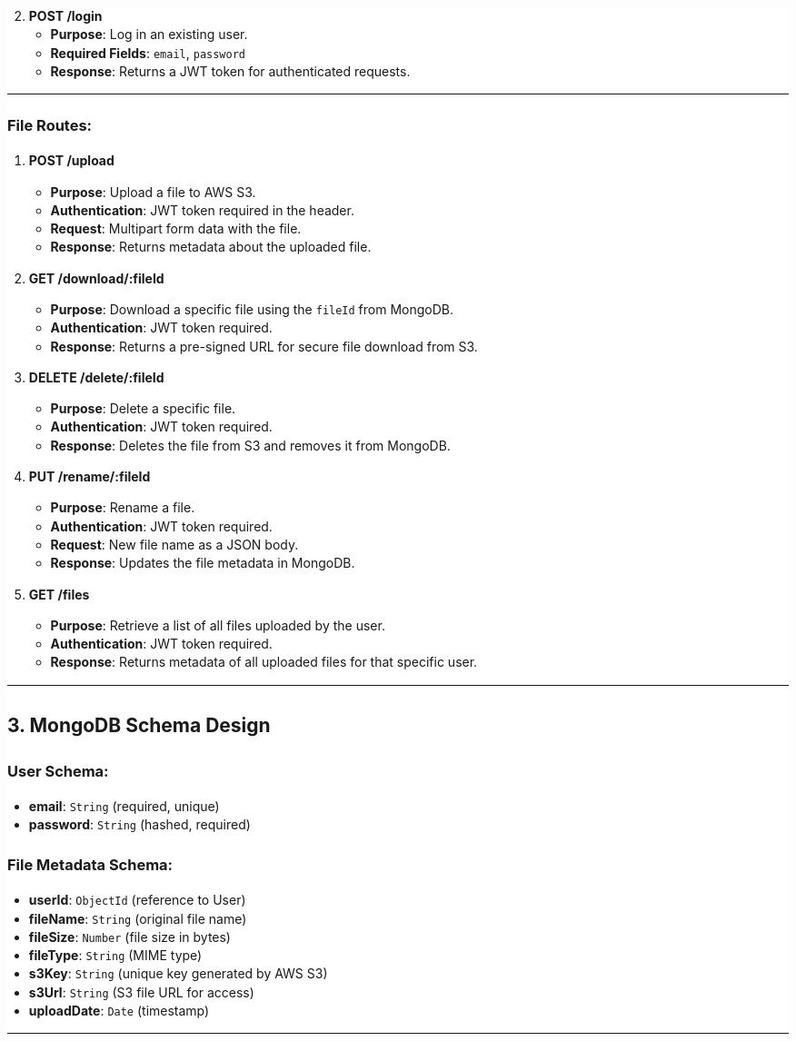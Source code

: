 2. **POST /login**
   - **Purpose**: Log in an existing user.
   - **Required Fields**: `email`, `password`
   - **Response**: Returns a JWT token for authenticated requests.

---

### File Routes:

1. **POST /upload**

   - **Purpose**: Upload a file to AWS S3.
   - **Authentication**: JWT token required in the header.
   - **Request**: Multipart form data with the file.
   - **Response**: Returns metadata about the uploaded file.

2. **GET /download/:fileId**

   - **Purpose**: Download a specific file using the `fileId` from MongoDB.
   - **Authentication**: JWT token required.
   - **Response**: Returns a pre-signed URL for secure file download from S3.

3. **DELETE /delete/:fileId**

   - **Purpose**: Delete a specific file.
   - **Authentication**: JWT token required.
   - **Response**: Deletes the file from S3 and removes it from MongoDB.

4. **PUT /rename/:fileId**

   - **Purpose**: Rename a file.
   - **Authentication**: JWT token required.
   - **Request**: New file name as a JSON body.
   - **Response**: Updates the file metadata in MongoDB.

5. **GET /files**
   - **Purpose**: Retrieve a list of all files uploaded by the user.
   - **Authentication**: JWT token required.
   - **Response**: Returns metadata of all uploaded files for that specific user.

---

## 3. MongoDB Schema Design

### User Schema:

- **email**: `String` (required, unique)
- **password**: `String` (hashed, required)

### File Metadata Schema:

- **userId**: `ObjectId` (reference to User)
- **fileName**: `String` (original file name)
- **fileSize**: `Number` (file size in bytes)
- **fileType**: `String` (MIME type)
- **s3Key**: `String` (unique key generated by AWS S3)
- **s3Url**: `String` (S3 file URL for access)
- **uploadDate**: `Date` (timestamp)

---